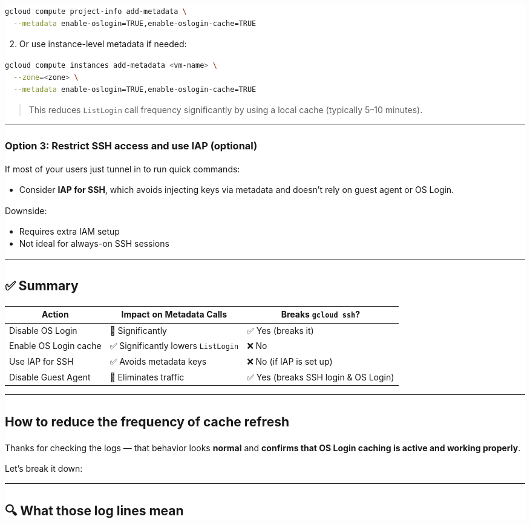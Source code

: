 ```bash
gcloud compute project-info add-metadata \
  --metadata enable-oslogin=TRUE,enable-oslogin-cache=TRUE
```

2. Or use instance-level metadata if needed:

```bash
gcloud compute instances add-metadata <vm-name> \
  --zone=<zone> \
  --metadata enable-oslogin=TRUE,enable-oslogin-cache=TRUE
```

> This reduces `ListLogin` call frequency significantly by using a local cache (typically 5–10 minutes).

---

### **Option 3: Restrict SSH access and use IAP (optional)**

If most of your users just tunnel in to run quick commands:

* Consider **IAP for SSH**, which avoids injecting keys via metadata and doesn’t rely on guest agent or OS Login.

Downside:

* Requires extra IAM setup
* Not ideal for always-on SSH sessions

---

## ✅ Summary

| Action                | Impact on Metadata Calls           | Breaks `gcloud ssh`?                |
| --------------------- | ---------------------------------- | ----------------------------------- |
| Disable OS Login      | 🔻 Significantly                   | ✅ Yes (breaks it)                   |
| Enable OS Login cache | ✅ Significantly lowers `ListLogin` | ❌ No                                |
| Use IAP for SSH       | ✅ Avoids metadata keys             | ❌ No (if IAP is set up)             |
| Disable Guest Agent   | 🔻 Eliminates traffic              | ✅ Yes (breaks SSH login & OS Login) |

---

## How to reduce the frequency of cache refresh

Thanks for checking the logs — that behavior looks **normal** and **confirms that OS Login caching is active and working properly**.

Let’s break it down:

---

## 🔍 What those log lines mean
